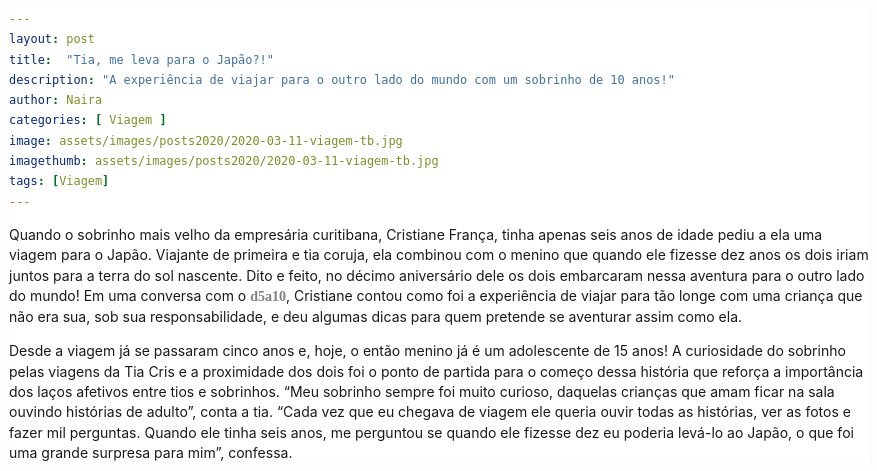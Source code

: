 ```yaml
---
layout: post
title:  "Tia, me leva para o Japão?!"
description: "A experiência de viajar para o outro lado do mundo com um sobrinho de 10 anos!"
author: Naira
categories: [ Viagem ]
image: assets/images/posts2020/2020-03-11-viagem-tb.jpg
imagethumb: assets/images/posts2020/2020-03-11-viagem-tb.jpg
tags: [Viagem]
---
```

<style>
.thumb {width: 30%; margin-left: 10px;}
.thumbpq {width: 20%; margin-left: 5px;}
.promo {float: right; width: 28%; margin-left: 10px; margin-top: 10px; box-shadow: 0 4px 8px 0 rgba(0, 0, 0, 0.2), 0 6px 20px 0 rgba(0, 0, 0, 0.19);}
@media only screen and (max-width: 520px) {
  .txt {font-size: 22px;}
  .thumb {display: block; margin-left: auto; margin-right: auto; width: 50%}
  .thumbpq {width: 33%; margin-left: 5px;}
  .promo {float: right; width: 35%}
}
figure {
  margin: 0rem;
}
figcaption {
display: block;
position: relative;
top:-30px;
font-style: italic;
text-align: center;
}
</style>
Quando o sobrinho mais velho da empresária curitibana, Cristiane França, tinha apenas seis anos de idade pediu a ela uma viagem para o Japão. Viajante de primeira e tia coruja, ela combinou com o menino que quando ele fizesse dez anos os dois iriam juntos para a terra do sol nascente. Dito e feito, no décimo aniversário dele os dois embarcaram nessa aventura para o outro lado do mundo! Em uma conversa com o <spam style="font-family: 'Crafty Girls', cursive;color:gray"><b>d5a10</b></spam>, Cristiane contou como foi a experiência de viajar para tão longe com uma criança que não era sua, sob sua responsabilidade,  e deu algumas dicas para quem pretende se aventurar assim como ela.

Desde a viagem já se passaram cinco anos e, hoje, o então menino já é um adolescente de 15 anos! A curiosidade do sobrinho pelas viagens da Tia Cris e a proximidade dos dois foi o ponto de partida para o começo dessa história que reforça a importância dos laços afetivos entre tios e sobrinhos. “Meu sobrinho sempre foi muito curioso, daquelas crianças que amam ficar na sala ouvindo histórias de adulto”, conta a tia. “Cada vez que eu chegava de viagem ele queria ouvir todas as histórias, ver as fotos e fazer mil perguntas. Quando ele tinha seis anos, me perguntou se quando ele fizesse dez eu poderia levá-lo ao Japão, o que foi uma grande surpresa para mim”, confessa. 
